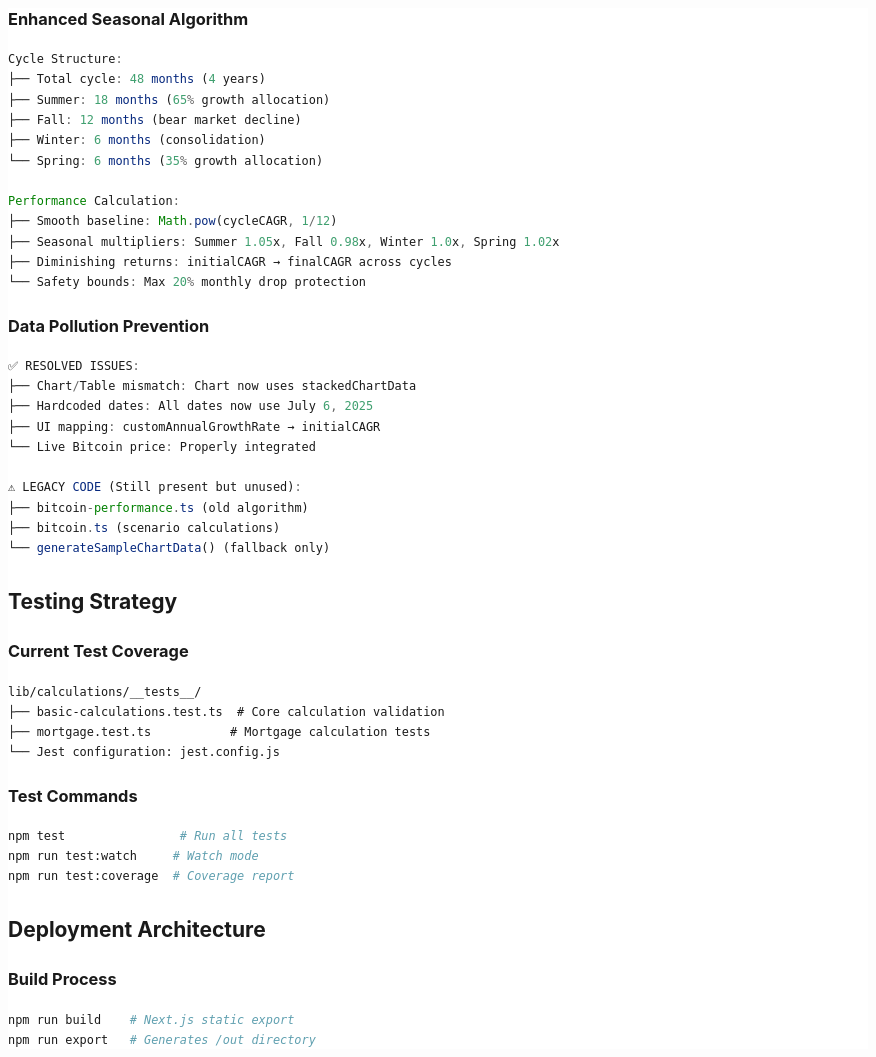 ### Enhanced Seasonal Algorithm
```typescript
Cycle Structure:
├── Total cycle: 48 months (4 years)
├── Summer: 18 months (65% growth allocation)
├── Fall: 12 months (bear market decline)
├── Winter: 6 months (consolidation)
└── Spring: 6 months (35% growth allocation)

Performance Calculation:
├── Smooth baseline: Math.pow(cycleCAGR, 1/12)
├── Seasonal multipliers: Summer 1.05x, Fall 0.98x, Winter 1.0x, Spring 1.02x
├── Diminishing returns: initialCAGR → finalCAGR across cycles
└── Safety bounds: Max 20% monthly drop protection
```

### Data Pollution Prevention
```typescript
✅ RESOLVED ISSUES:
├── Chart/Table mismatch: Chart now uses stackedChartData
├── Hardcoded dates: All dates now use July 6, 2025
├── UI mapping: customAnnualGrowthRate → initialCAGR
└── Live Bitcoin price: Properly integrated

⚠️ LEGACY CODE (Still present but unused):
├── bitcoin-performance.ts (old algorithm)
├── bitcoin.ts (scenario calculations)
└── generateSampleChartData() (fallback only)
```

## Testing Strategy

### Current Test Coverage
```
lib/calculations/__tests__/
├── basic-calculations.test.ts  # Core calculation validation
├── mortgage.test.ts           # Mortgage calculation tests
└── Jest configuration: jest.config.js
```

### Test Commands
```bash
npm test                # Run all tests
npm run test:watch     # Watch mode
npm run test:coverage  # Coverage report
```

## Deployment Architecture

### Build Process
```bash
npm run build    # Next.js static export
npm run export   # Generates /out directory
```
